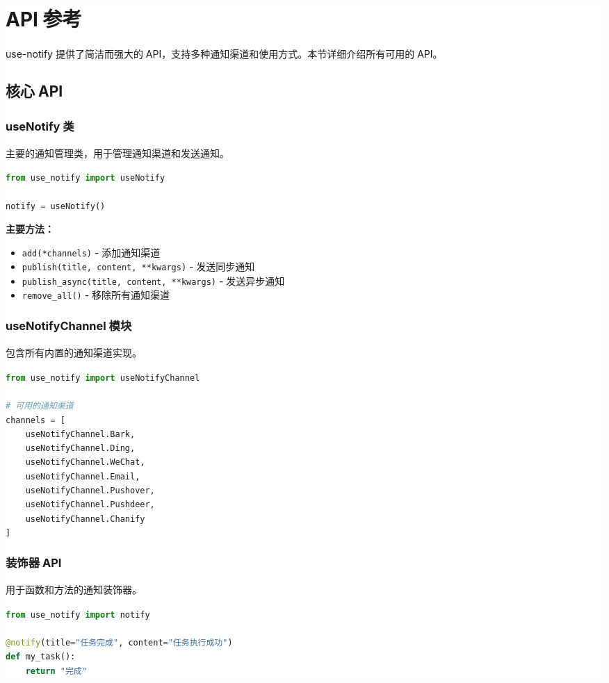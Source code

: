 # API 参考

use-notify 提供了简洁而强大的 API，支持多种通知渠道和使用方式。本节详细介绍所有可用的 API。

## 核心 API

### useNotify 类

主要的通知管理类，用于管理通知渠道和发送通知。

```python
from use_notify import useNotify

notify = useNotify()
```

**主要方法：**
- `add(*channels)` - 添加通知渠道
- `publish(title, content, **kwargs)` - 发送同步通知
- `publish_async(title, content, **kwargs)` - 发送异步通知
- `remove_all()` - 移除所有通知渠道

### useNotifyChannel 模块

包含所有内置的通知渠道实现。

```python
from use_notify import useNotifyChannel

# 可用的通知渠道
channels = [
    useNotifyChannel.Bark,
    useNotifyChannel.Ding,
    useNotifyChannel.WeChat,
    useNotifyChannel.Email,
    useNotifyChannel.Pushover,
    useNotifyChannel.Pushdeer,
    useNotifyChannel.Chanify
]
```

### 装饰器 API

用于函数和方法的通知装饰器。

```python
from use_notify import notify

@notify(title="任务完成", content="任务执行成功")
def my_task():
    return "完成"
```
